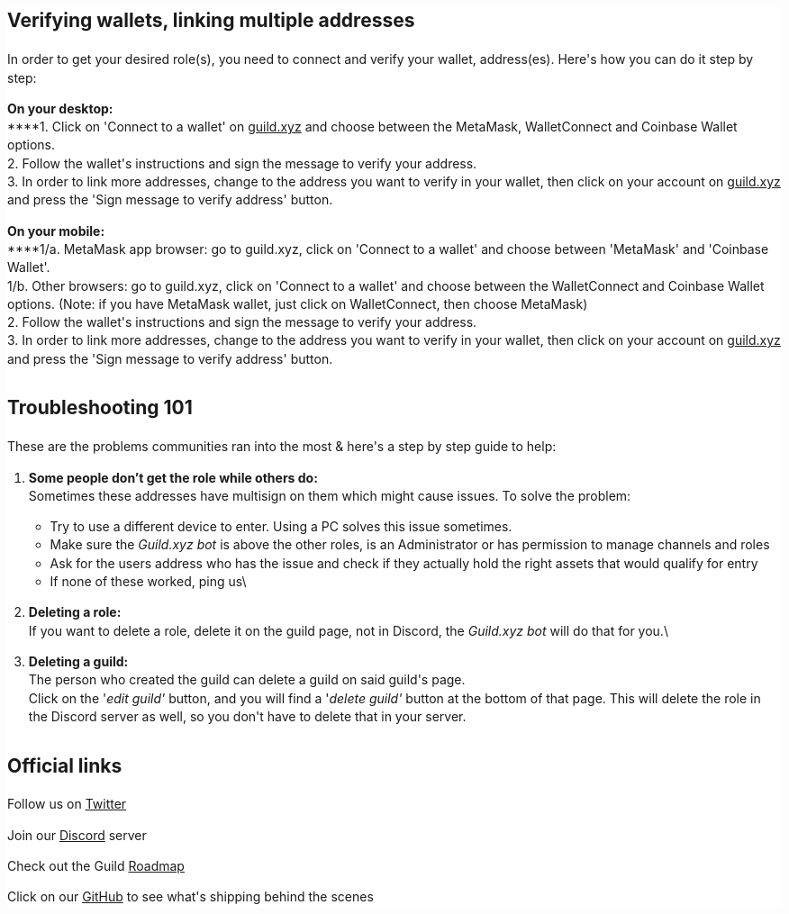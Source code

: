 ## Verifying wallets, linking multiple addresses

In order to get your desired role(s), you need to connect and verify your wallet, address(es). Here's how you can do it step by step:

**On your desktop:**\
****1. Click on 'Connect to a wallet' on [guild.xyz](https://guild.xyz/) and choose between the MetaMask, WalletConnect and Coinbase Wallet options.\
2\. Follow the wallet's instructions and sign the message to verify your address.\
3\. In order to link more addresses, change to the address you want to verify in your wallet, then click on your account on [guild.xyz](https://guild.xyz/) and press the 'Sign message to verify address' button.

**On your mobile:**\
****1/a. MetaMask app browser: go to guild.xyz, click on 'Connect to a wallet' and choose between 'MetaMask' and 'Coinbase Wallet'.\
1/b. Other browsers: go to guild.xyz, click on 'Connect to a wallet' and choose between the WalletConnect and Coinbase Wallet options. (Note: if you have MetaMask wallet, just click on WalletConnect, then choose MetaMask)\
2\. Follow the wallet's instructions and sign the message to verify your address.\
3\. In order to link more addresses, change to the address you want to verify in your wallet, then click on your account on [guild.xyz](https://guild.xyz/) and press the 'Sign message to verify address' button.

## **Troubleshooting 101**

These are the problems communities ran into the most & here's a step by step guide to help:

1. **Some people don’t get the role while others do:**\
   Sometimes these addresses have multisign on them which might cause issues. To solve the problem:
   * Try to use a different device to enter. Using a PC solves this issue sometimes.
   * Make sure the _Guild.xyz bot_ is above the other roles, is an Administrator or has permission to manage channels and roles
   * Ask for the users address who has the issue and check if they actually hold the right assets that would qualify for entry
   * If none of these worked, ping us\

2. **Deleting a role:**\
   If you want to delete a role, delete it on the guild page, not in Discord, the _Guild.xyz bot_ will do that for you.\

3. **Deleting a guild:**\
   The person who created the guild can delete a guild on said guild's page.\
   Click on the '_edit guild'_ button, and you will find a '_delete guild'_ button at the bottom of that page. This will delete the role in the Discord server as well, so you don't have to delete that in your server.

## Official links

Follow us on [Twitter](https://twitter.com/guildxyz)

Join our [Discord](https://discord.com/invite/guildxyz) server

Check out the Guild [Roadmap](https://roadmap.guild.xyz/?\_\_force)

Click on our [GitHub](https://github.com/agoraxyz/guild.xyz) to see what's shipping behind the scenes
